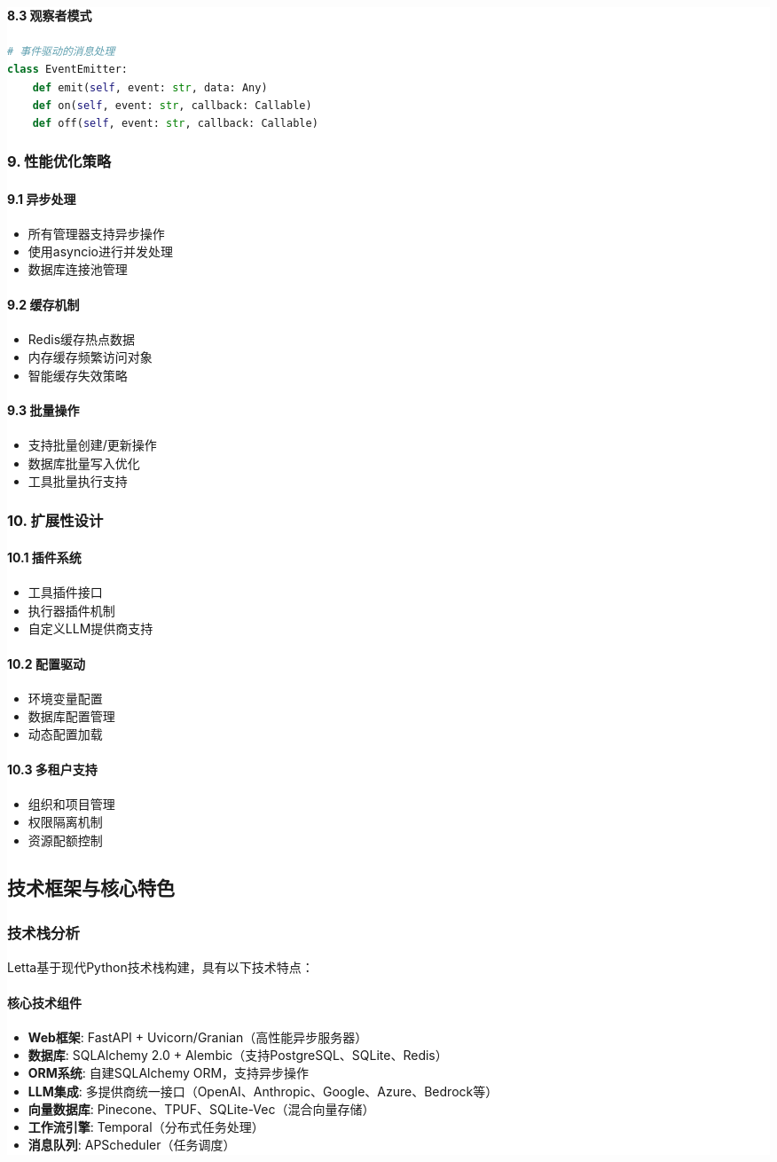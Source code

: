 #### 8.3 观察者模式
```python
# 事件驱动的消息处理
class EventEmitter:
    def emit(self, event: str, data: Any)
    def on(self, event: str, callback: Callable)
    def off(self, event: str, callback: Callable)
```

### 9. 性能优化策略

#### 9.1 异步处理
- 所有管理器支持异步操作
- 使用asyncio进行并发处理
- 数据库连接池管理

#### 9.2 缓存机制
- Redis缓存热点数据
- 内存缓存频繁访问对象
- 智能缓存失效策略

#### 9.3 批量操作
- 支持批量创建/更新操作
- 数据库批量写入优化
- 工具批量执行支持

### 10. 扩展性设计

#### 10.1 插件系统
- 工具插件接口
- 执行器插件机制
- 自定义LLM提供商支持

#### 10.2 配置驱动
- 环境变量配置
- 数据库配置管理
- 动态配置加载

#### 10.3 多租户支持
- 组织和项目管理
- 权限隔离机制
- 资源配额控制

## 技术框架与核心特色

### 技术栈分析

Letta基于现代Python技术栈构建，具有以下技术特点：

#### 核心技术组件
- **Web框架**: FastAPI + Uvicorn/Granian（高性能异步服务器）
- **数据库**: SQLAlchemy 2.0 + Alembic（支持PostgreSQL、SQLite、Redis）
- **ORM系统**: 自建SQLAlchemy ORM，支持异步操作
- **LLM集成**: 多提供商统一接口（OpenAI、Anthropic、Google、Azure、Bedrock等）
- **向量数据库**: Pinecone、TPUF、SQLite-Vec（混合向量存储）
- **工作流引擎**: Temporal（分布式任务处理）
- **消息队列**: APScheduler（任务调度）
